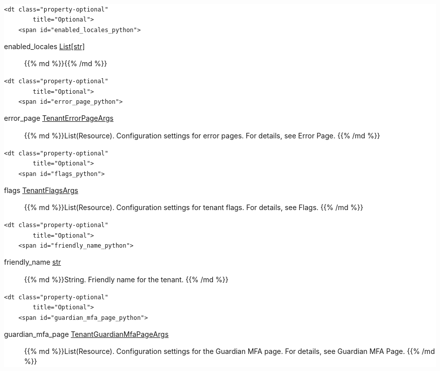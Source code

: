     <dt class="property-optional"
            title="Optional">
        <span id="enabled_locales_python">
<a href="#enabled_locales_python" style="color: inherit; text-decoration: inherit;">enabled_<wbr>locales</a>
</span> 
        <span class="property-indicator"></span>
        <span class="property-type"><a href="https://docs.python.org/3/library/stdtypes.html">List[str]</a></span>
    </dt>
    <dd>{{% md %}}{{% /md %}}</dd>

    <dt class="property-optional"
            title="Optional">
        <span id="error_page_python">
<a href="#error_page_python" style="color: inherit; text-decoration: inherit;">error_<wbr>page</a>
</span> 
        <span class="property-indicator"></span>
        <span class="property-type"><a href="#tenanterrorpage">Tenant<wbr>Error<wbr>Page<wbr>Args</a></span>
    </dt>
    <dd>{{% md %}}List(Resource). Configuration settings for error pages. For details, see Error Page.
{{% /md %}}</dd>

    <dt class="property-optional"
            title="Optional">
        <span id="flags_python">
<a href="#flags_python" style="color: inherit; text-decoration: inherit;">flags</a>
</span> 
        <span class="property-indicator"></span>
        <span class="property-type"><a href="#tenantflags">Tenant<wbr>Flags<wbr>Args</a></span>
    </dt>
    <dd>{{% md %}}List(Resource). Configuration settings for tenant flags. For details, see Flags.
{{% /md %}}</dd>

    <dt class="property-optional"
            title="Optional">
        <span id="friendly_name_python">
<a href="#friendly_name_python" style="color: inherit; text-decoration: inherit;">friendly_<wbr>name</a>
</span> 
        <span class="property-indicator"></span>
        <span class="property-type"><a href="https://docs.python.org/3/library/stdtypes.html">str</a></span>
    </dt>
    <dd>{{% md %}}String. Friendly name for the tenant.
{{% /md %}}</dd>

    <dt class="property-optional"
            title="Optional">
        <span id="guardian_mfa_page_python">
<a href="#guardian_mfa_page_python" style="color: inherit; text-decoration: inherit;">guardian_<wbr>mfa_<wbr>page</a>
</span> 
        <span class="property-indicator"></span>
        <span class="property-type"><a href="#tenantguardianmfapage">Tenant<wbr>Guardian<wbr>Mfa<wbr>Page<wbr>Args</a></span>
    </dt>
    <dd>{{% md %}}List(Resource). Configuration settings for the Guardian MFA page. For details, see Guardian MFA Page.
{{% /md %}}</dd>

